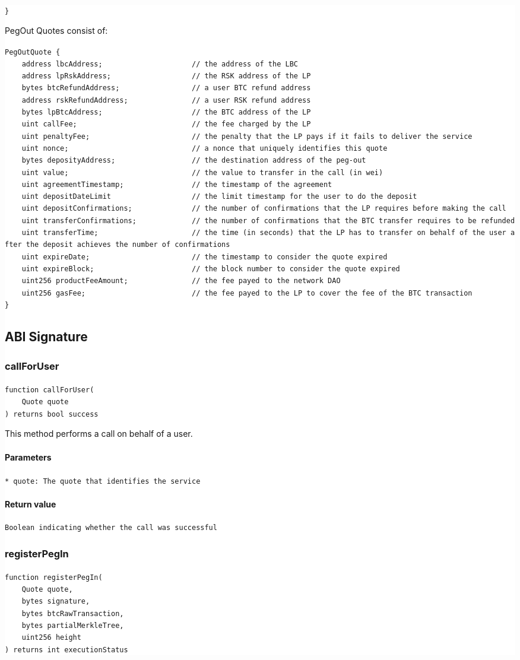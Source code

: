     }

PegOut Quotes consist of:

    PegOutQuote {
        address lbcAddress;                     // the address of the LBC
        address lpRskAddress;                   // the RSK address of the LP
        bytes btcRefundAddress;                 // a user BTC refund address
        address rskRefundAddress;               // a user RSK refund address 
        bytes lpBtcAddress;                     // the BTC address of the LP
        uint callFee;                           // the fee charged by the LP
        uint penaltyFee;                        // the penalty that the LP pays if it fails to deliver the service
        uint nonce;                             // a nonce that uniquely identifies this quote
        bytes deposityAddress;                  // the destination address of the peg-out
        uint value;                             // the value to transfer in the call (in wei)
        uint agreementTimestamp;                // the timestamp of the agreement
        uint depositDateLimit                   // the limit timestamp for the user to do the deposit
        uint depositConfirmations;              // the number of confirmations that the LP requires before making the call
        uint transferConfirmations;             // the number of confirmations that the BTC transfer requires to be refunded
        uint transferTime;                      // the time (in seconds) that the LP has to transfer on behalf of the user after the deposit achieves the number of confirmations
        uint expireDate;                        // the timestamp to consider the quote expired
        uint expireBlock;                       // the block number to consider the quote expired
        uint256 productFeeAmount;               // the fee payed to the network DAO
        uint256 gasFee;                         // the fee payed to the LP to cover the fee of the BTC transaction
    }

## ABI Signature

### **callForUser**

    function callForUser(
        Quote quote
    ) returns bool success

This method performs a call on behalf of a user.
#### Parameters 
    * quote: The quote that identifies the service
#### Return value
    Boolean indicating whether the call was successful

### **registerPegIn**

    function registerPegIn(
		Quote quote,
        bytes signature,
        bytes btcRawTransaction,
        bytes partialMerkleTree,
        uint256 height
	) returns int executionStatus
